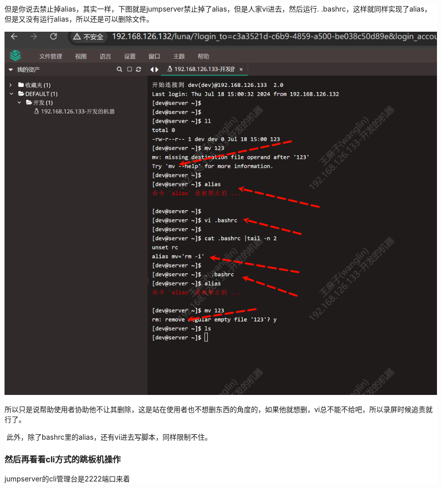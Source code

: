 

但是你说去禁止掉alias，其实一样，下图就是jumpserver禁止掉了alias，但是人家vi进去，然后运行. .bashrc，这样就同样实现了alias，但是又没有运行alias，所以还是可以删除文件。

![image-20240718150326589](4-JumpServer实现管理服务器资产.assets/image-20240718150326589.png)

所以只是说帮助使用者协助他不让其删除，这是站在使用者也不想删东西的角度的，如果他就想删，vi总不能不给吧，所以录屏时候追责就行了。

​		此外，除了bashrc里的alias，还有vi进去写脚本，同样限制不住。



### 然后再看看cli方式的跳板机操作

jumpserver的cli管理台是2222端口来着
